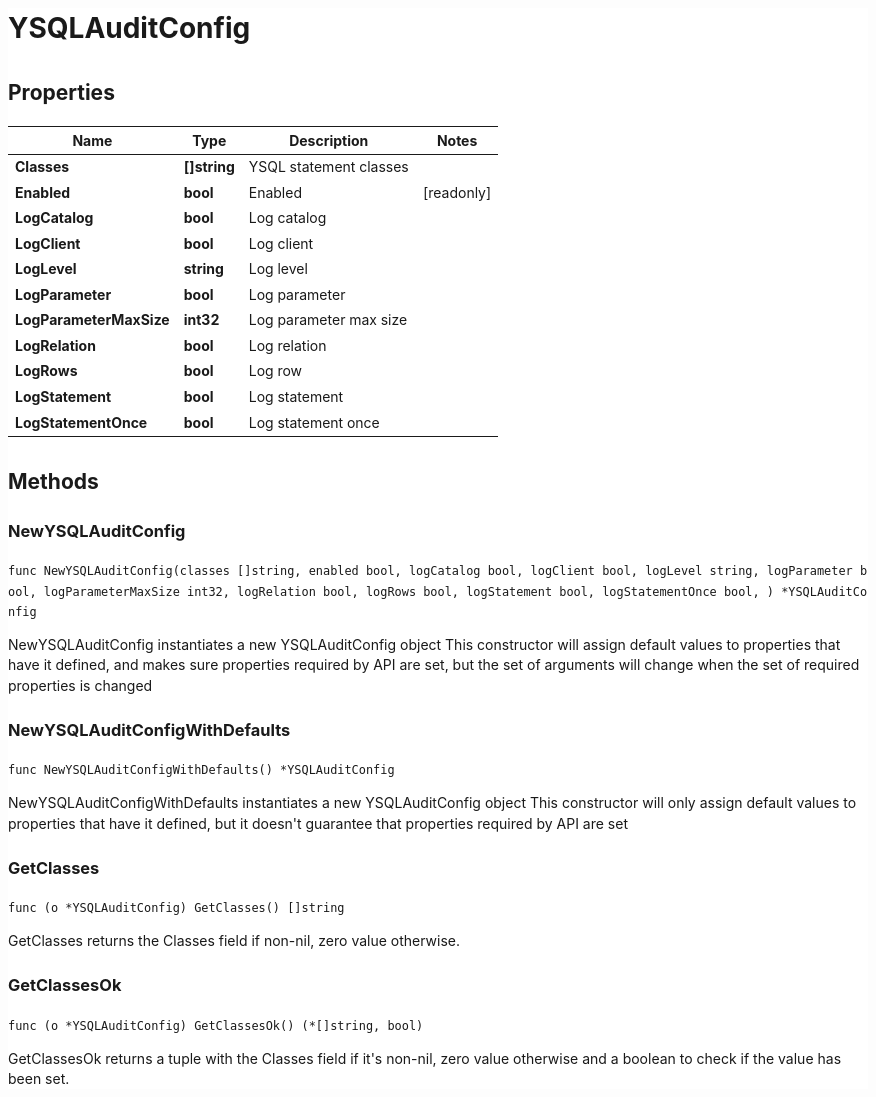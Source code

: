 # YSQLAuditConfig

## Properties

Name | Type | Description | Notes
------------ | ------------- | ------------- | -------------
**Classes** | **[]string** | YSQL statement classes | 
**Enabled** | **bool** | Enabled | [readonly] 
**LogCatalog** | **bool** | Log catalog | 
**LogClient** | **bool** | Log client | 
**LogLevel** | **string** | Log level | 
**LogParameter** | **bool** | Log parameter | 
**LogParameterMaxSize** | **int32** | Log parameter max size | 
**LogRelation** | **bool** | Log relation | 
**LogRows** | **bool** | Log row | 
**LogStatement** | **bool** | Log statement | 
**LogStatementOnce** | **bool** | Log statement once | 

## Methods

### NewYSQLAuditConfig

`func NewYSQLAuditConfig(classes []string, enabled bool, logCatalog bool, logClient bool, logLevel string, logParameter bool, logParameterMaxSize int32, logRelation bool, logRows bool, logStatement bool, logStatementOnce bool, ) *YSQLAuditConfig`

NewYSQLAuditConfig instantiates a new YSQLAuditConfig object
This constructor will assign default values to properties that have it defined,
and makes sure properties required by API are set, but the set of arguments
will change when the set of required properties is changed

### NewYSQLAuditConfigWithDefaults

`func NewYSQLAuditConfigWithDefaults() *YSQLAuditConfig`

NewYSQLAuditConfigWithDefaults instantiates a new YSQLAuditConfig object
This constructor will only assign default values to properties that have it defined,
but it doesn't guarantee that properties required by API are set

### GetClasses

`func (o *YSQLAuditConfig) GetClasses() []string`

GetClasses returns the Classes field if non-nil, zero value otherwise.

### GetClassesOk

`func (o *YSQLAuditConfig) GetClassesOk() (*[]string, bool)`

GetClassesOk returns a tuple with the Classes field if it's non-nil, zero value otherwise
and a boolean to check if the value has been set.
